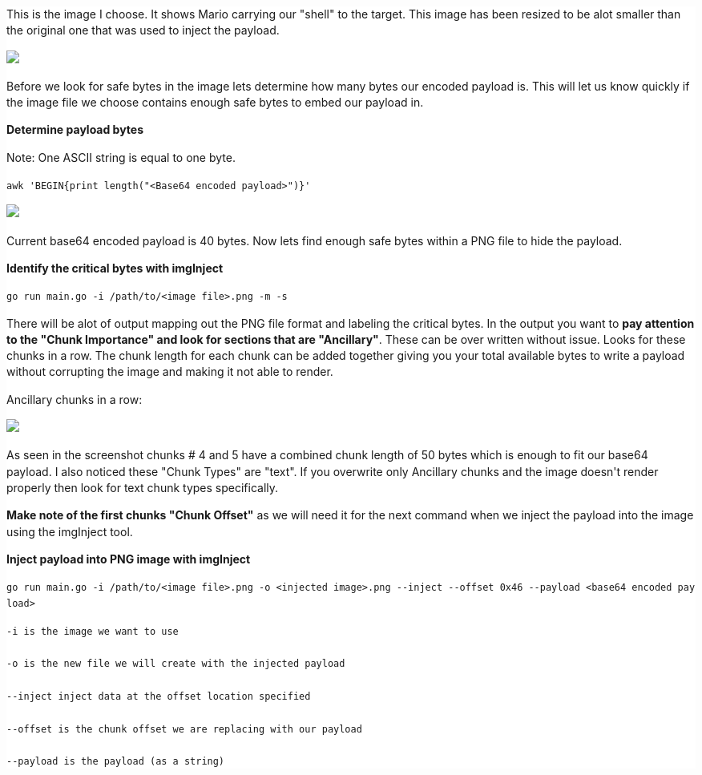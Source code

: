 This is the image I choose. It shows Mario carrying our "shell" to the target. This image has been resized to be alot smaller than the original one that was used to inject the payload.

![](/cybernautblog/redteam_post_2/trojanHorse.png)

Before we look for safe bytes in the image lets determine how many bytes our encoded payload is. This will let us know quickly if the image file we choose contains enough safe bytes to embed our payload in.

**Determine payload bytes**

Note: One ASCII string is equal to one byte.

``awk 'BEGIN{print length("<Base64 encoded payload>")}'``

![](/cybernautblog/redteam_post_2/payloadSize.png)

Current base64 encoded payload is 40 bytes. Now lets find enough safe bytes within a PNG file to hide the payload.

**Identify the critical bytes with imgInject**

``go run main.go -i /path/to/<image file>.png -m -s``

There will be alot of output mapping out the PNG file format and labeling the critical bytes. In the output you want to **pay attention to the "Chunk Importance" and look for sections that are "Ancillary"**. These can be over written without issue. Looks for these chunks in a row. The chunk length for each chunk can be added together giving you your total available bytes to write a payload without corrupting the image and making it not able to render.

Ancillary chunks in a row:

![](/cybernautblog/redteam_post_2/imgInject1.png)


As seen in the screenshot chunks # 4 and 5 have a combined chunk length of 50 bytes which is enough to fit our base64 payload. I also noticed these "Chunk Types" are "text". If you overwrite only Ancillary chunks and the image doesn't render properly then look for text chunk types specifically. 

**Make note of the first chunks "Chunk Offset"** as we will need it for the next command when we inject the payload into the image using the imgInject tool.

**Inject payload into PNG image with imgInject**

``go run main.go -i /path/to/<image file>.png -o <injected image>.png --inject --offset 0x46 --payload <base64 encoded payload>``

```html
-i is the image we want to use

-o is the new file we will create with the injected payload

--inject inject data at the offset location specified

--offset is the chunk offset we are replacing with our payload

--payload is the payload (as a string)

```
